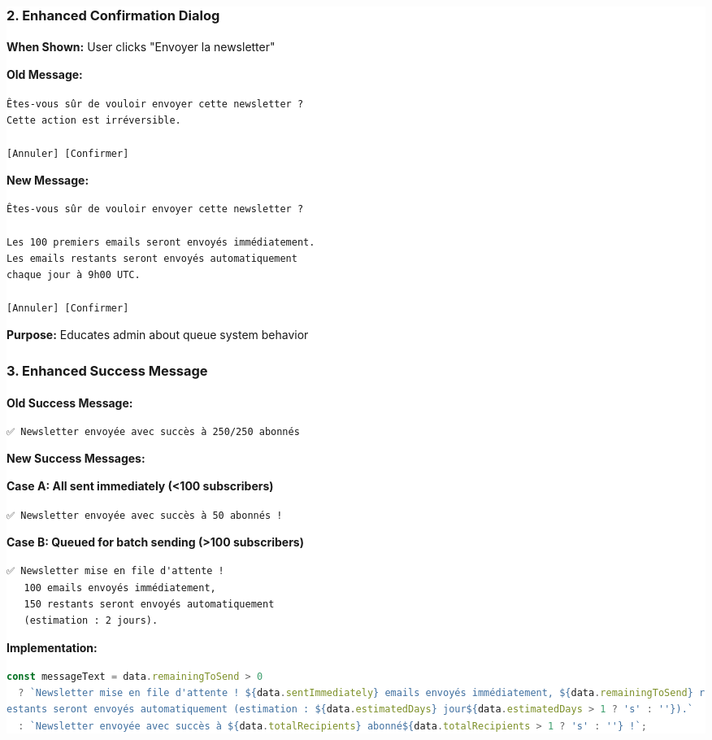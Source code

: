 ### 2. Enhanced Confirmation Dialog

**When Shown:** User clicks "Envoyer la newsletter"

**Old Message:**
```
Êtes-vous sûr de vouloir envoyer cette newsletter ?
Cette action est irréversible.

[Annuler] [Confirmer]
```

**New Message:**
```
Êtes-vous sûr de vouloir envoyer cette newsletter ?

Les 100 premiers emails seront envoyés immédiatement.
Les emails restants seront envoyés automatiquement
chaque jour à 9h00 UTC.

[Annuler] [Confirmer]
```

**Purpose:** Educates admin about queue system behavior

### 3. Enhanced Success Message

**Old Success Message:**
```
✅ Newsletter envoyée avec succès à 250/250 abonnés
```

**New Success Messages:**

**Case A: All sent immediately (<100 subscribers)**
```
✅ Newsletter envoyée avec succès à 50 abonnés !
```

**Case B: Queued for batch sending (>100 subscribers)**
```
✅ Newsletter mise en file d'attente !
   100 emails envoyés immédiatement,
   150 restants seront envoyés automatiquement
   (estimation : 2 jours).
```

**Implementation:**
```typescript
const messageText = data.remainingToSend > 0
  ? `Newsletter mise en file d'attente ! ${data.sentImmediately} emails envoyés immédiatement, ${data.remainingToSend} restants seront envoyés automatiquement (estimation : ${data.estimatedDays} jour${data.estimatedDays > 1 ? 's' : ''}).`
  : `Newsletter envoyée avec succès à ${data.totalRecipients} abonné${data.totalRecipients > 1 ? 's' : ''} !`;
```
